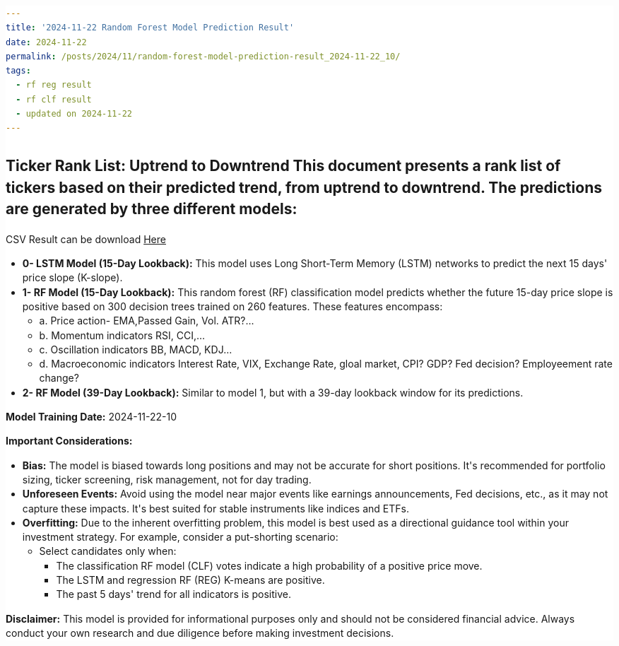 ```yaml
---
title: '2024-11-22 Random Forest Model Prediction Result'
date: 2024-11-22
permalink: /posts/2024/11/random-forest-model-prediction-result_2024-11-22_10/
tags:
  - rf reg result
  - rf clf result
  - updated on 2024-11-22
---
```

## Ticker Rank List: Uptrend to Downtrend This document presents a rank list of tickers based on their predicted trend, from uptrend to downtrend. The predictions are generated by three different models:
 CSV Result can be download [ Here ](https://cliffordhu.github.io/images/2024-11-22-random-forest-model-prediction-result_2024-11-22_10.csv) 

* **0- LSTM Model (15-Day Lookback):** This model uses Long Short-Term Memory (LSTM) networks to predict the next 15 days' price slope (K-slope). 
* **1- RF Model (15-Day Lookback):** This random forest (RF) classification model predicts whether the future 15-day price slope is positive based on 300 decision trees trained on 260 features. These features encompass: 
     * a. Price action- EMA,Passed Gain, Vol. ATR?...  
     * b. Momentum indicators  RSI, CCI,...  
     * c. Oscillation indicators  BB, MACD, KDJ... 
     * d. Macroeconomic indicators Interest Rate, VIX, Exchange Rate, gloal market, CPI? GDP? Fed decision? Employeement rate change? 
 * **2- RF Model (39-Day Lookback):** Similar to model 1, but with a 39-day lookback window for its predictions. 

 **Model Training Date:** 2024-11-22-10 
 
 **Important Considerations:** 
 
 * **Bias:** The model is biased towards long positions and may not be accurate for short positions. It's recommended for portfolio sizing, ticker screening, risk management, not for day trading.
 * **Unforeseen Events:** Avoid using the model near major events like earnings announcements, Fed decisions, etc., as it may not capture these impacts. It's best suited for stable instruments like indices and ETFs.
 * **Overfitting:** Due to the inherent overfitting problem, this model is best used as a directional guidance tool within your investment strategy. For example, consider a put-shorting scenario:
     * Select candidates only when: 
         * The classification RF model (CLF) votes indicate a high probability of a positive price move.
         * The LSTM and regression RF (REG) K-means are positive. 
         * The past 5 days' trend for all indicators is positive. 
 
 **Disclaimer:** This model is provided for informational purposes only and should not be considered financial advice. Always conduct your own research and due diligence before making investment decisions.


